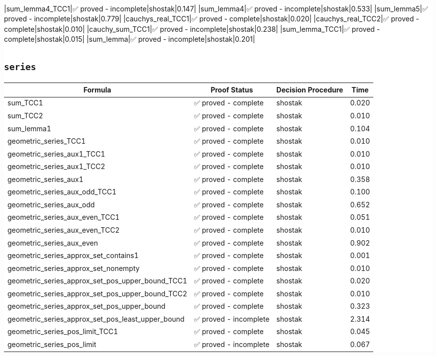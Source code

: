 |sum_lemma4_TCC1|✅ proved - incomplete|shostak|0.147|
|sum_lemma4|✅ proved - incomplete|shostak|0.533|
|sum_lemma5|✅ proved - incomplete|shostak|0.779|
|cauchys_real_TCC1|✅ proved - complete|shostak|0.020|
|cauchys_real_TCC2|✅ proved - complete|shostak|0.010|
|cauchy_sum_TCC1|✅ proved - incomplete|shostak|0.238|
|sum_lemma_TCC1|✅ proved - complete|shostak|0.015|
|sum_lemma|✅ proved - incomplete|shostak|0.201|

## `series`

| Formula | Proof Status | Decision Procedure | Time |
| ---     | ---          | ---                | ---  |
|sum_TCC1|✅ proved - complete|shostak|0.020|
|sum_TCC2|✅ proved - complete|shostak|0.010|
|sum_lemma1|✅ proved - complete|shostak|0.104|
|geometric_series_TCC1|✅ proved - complete|shostak|0.010|
|geometric_series_aux1_TCC1|✅ proved - complete|shostak|0.010|
|geometric_series_aux1_TCC2|✅ proved - complete|shostak|0.010|
|geometric_series_aux1|✅ proved - complete|shostak|0.358|
|geometric_series_aux_odd_TCC1|✅ proved - complete|shostak|0.100|
|geometric_series_aux_odd|✅ proved - complete|shostak|0.652|
|geometric_series_aux_even_TCC1|✅ proved - complete|shostak|0.051|
|geometric_series_aux_even_TCC2|✅ proved - complete|shostak|0.010|
|geometric_series_aux_even|✅ proved - complete|shostak|0.902|
|geometric_series_approx_set_contains1|✅ proved - complete|shostak|0.001|
|geometric_series_approx_set_nonempty|✅ proved - complete|shostak|0.010|
|geometric_series_approx_set_pos_upper_bound_TCC1|✅ proved - complete|shostak|0.020|
|geometric_series_approx_set_pos_upper_bound_TCC2|✅ proved - complete|shostak|0.010|
|geometric_series_approx_set_pos_upper_bound|✅ proved - complete|shostak|0.323|
|geometric_series_approx_set_pos_least_upper_bound|✅ proved - incomplete|shostak|2.314|
|geometric_series_pos_limit_TCC1|✅ proved - complete|shostak|0.045|
|geometric_series_pos_limit|✅ proved - incomplete|shostak|0.067|
